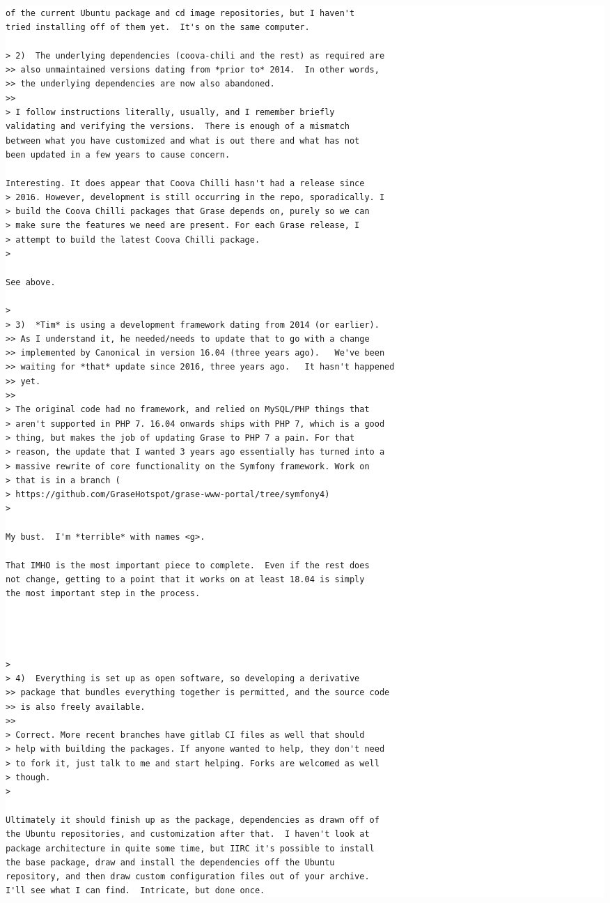 ```
of the current Ubuntu package and cd image repositories, but I haven't
tried installing off of them yet.  It's on the same computer.

> 2)  The underlying dependencies (coova-chili and the rest) as required are
>> also unmaintained versions dating from *prior to* 2014.  In other words,
>> the underlying dependencies are now also abandoned.
>>
> I follow instructions literally, usually, and I remember briefly
validating and verifying the versions.  There is enough of a mismatch
between what you have customized and what is out there and what has not
been updated in a few years to cause concern.

Interesting. It does appear that Coova Chilli hasn't had a release since
> 2016. However, development is still occurring in the repo, sporadically. I
> build the Coova Chilli packages that Grase depends on, purely so we can
> make sure the features we need are present. For each Grase release, I
> attempt to build the latest Coova Chilli package.
>

See above.

>
> 3)  *Tim* is using a development framework dating from 2014 (or earlier).
>> As I understand it, he needed/needs to update that to go with a change
>> implemented by Canonical in version 16.04 (three years ago).   We've been
>> waiting for *that* update since 2016, three years ago.   It hasn't happened
>> yet.
>>
> The original code had no framework, and relied on MySQL/PHP things that
> aren't supported in PHP 7. 16.04 onwards ships with PHP 7, which is a good
> thing, but makes the job of updating Grase to PHP 7 a pain. For that
> reason, the update that I wanted 3 years ago essentially has turned into a
> massive rewrite of core functionality on the Symfony framework. Work on
> that is in a branch (
> https://github.com/GraseHotspot/grase-www-portal/tree/symfony4)
>

My bust.  I'm *terrible* with names <g>.

That IMHO is the most important piece to complete.  Even if the rest does
not change, getting to a point that it works on at least 18.04 is simply
the most important step in the process.




>
> 4)  Everything is set up as open software, so developing a derivative
>> package that bundles everything together is permitted, and the source code
>> is also freely available.
>>
> Correct. More recent branches have gitlab CI files as well that should
> help with building the packages. If anyone wanted to help, they don't need
> to fork it, just talk to me and start helping. Forks are welcomed as well
> though.
>

Ultimately it should finish up as the package, dependencies as drawn off of
the Ubuntu repositories, and customization after that.  I haven't look at
package architecture in quite some time, but IIRC it's possible to install
the base package, draw and install the dependencies off the Ubuntu
repository, and then draw custom configuration files out of your archive.
I'll see what I can find.  Intricate, but done once.
```